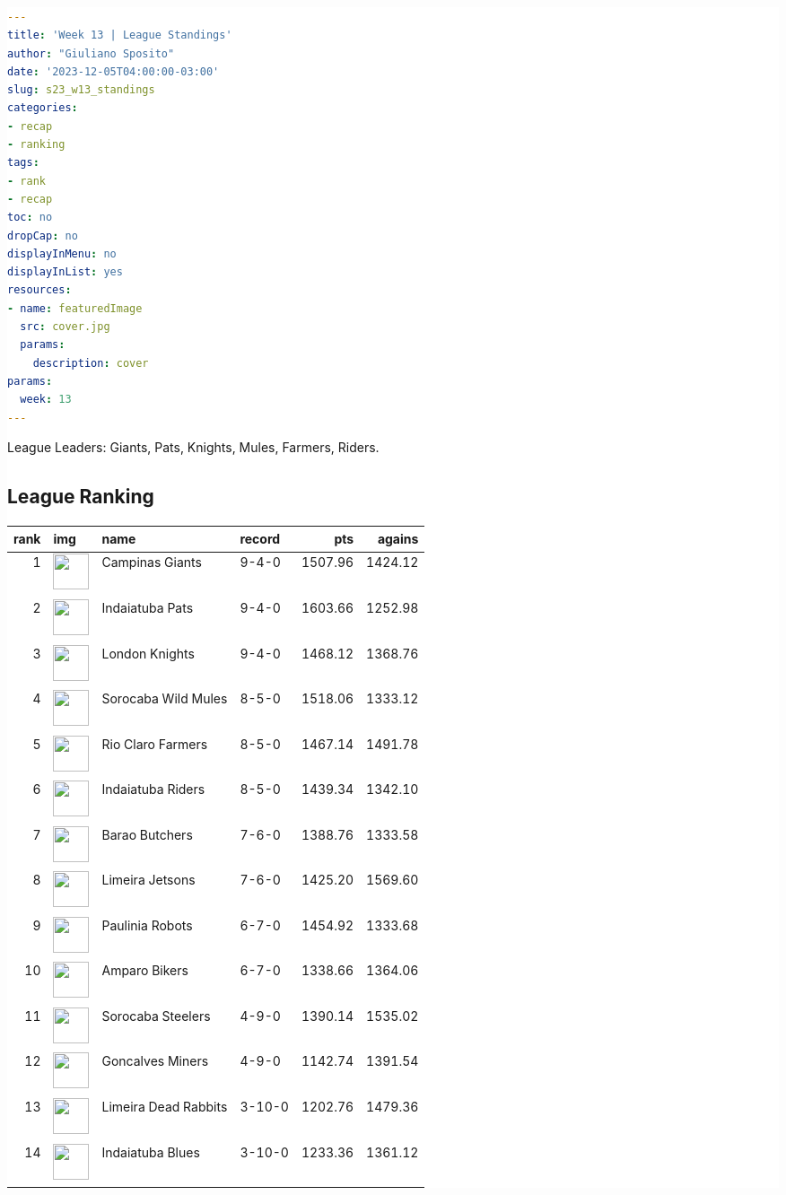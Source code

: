 ```yaml
---
title: 'Week 13 | League Standings'
author: "Giuliano Sposito"
date: '2023-12-05T04:00:00-03:00'
slug: s23_w13_standings
categories:
- recap
- ranking
tags:
- rank
- recap
toc: no
dropCap: no
displayInMenu: no
displayInList: yes
resources:
- name: featuredImage
  src: cover.jpg
  params:
    description: cover
params:
  week: 13
---
```








League Leaders: Giants, Pats, Knights, Mules, Farmers, Riders.



## League Ranking


| rank|img                                                                                                                                                                       |name                 |record |     pts|  agains|
|----:|:-------------------------------------------------------------------------------------------------------------------------------------------------------------------------|:--------------------|:------|-------:|-------:|
|    1|<img src='https://static.www.nfl.com/league/apps/fantasy/logos/avatar/240x240/NYG_5.png' style='width:40px;height:40px' alt=''>                                           |Campinas Giants      |9-4-0  | 1507.96| 1424.12|
|    2|<img src='https://image.fantasy.nfl.com/image/81e9ca9e01ac58835b2c263bb1e39f3f.jpg?x=50&y=50&sig=a9cab28b7db8d6f48658cae189b4f771' style='width:40px;height:40px' alt=''> |Indaiatuba Pats      |9-4-0  | 1603.66| 1252.98|
|    3|<img src='https://image.fantasy.nfl.com/image/af85339e43bfaf1a645b080b06337621.jpg?x=50&y=50&sig=448dffde4acce83ba1919bc702da57e5' style='width:40px;height:40px' alt=''> |London Knights       |9-4-0  | 1468.12| 1368.76|
|    4|<img src='https://static.www.nfl.com/league/apps/fantasy/logos/avatar/240x240/PHI_4.png' style='width:40px;height:40px' alt=''>                                           |Sorocaba Wild Mules  |8-5-0  | 1518.06| 1333.12|
|    5|<img src='https://static.www.nfl.com/league/apps/fantasy/logos/avatar/240x240/NYG_2.png' style='width:40px;height:40px' alt=''>                                           |Rio Claro Farmers    |8-5-0  | 1467.14| 1491.78|
|    6|<img src='https://image.fantasy.nfl.com/image/f59d87887585694b1b0bb52b47e5360b.jpg?x=50&y=50&sig=b1927e8d090cad022e5dfad66afe5848' style='width:40px;height:40px' alt=''> |Indaiatuba Riders    |8-5-0  | 1439.34| 1342.10|
|    7|<img src='https://static.www.nfl.com/league/apps/fantasy/logos/avatar/240x240/GB_1.png' style='width:40px;height:40px' alt=''>                                            |Barao Butchers       |7-6-0  | 1388.76| 1333.58|
|    8|<img src='https://image.fantasy.nfl.com/image/50ead6cd9d2209aa72e946a695db5c41.jpg?x=50&y=50&sig=4994a001c2047471696839aec4164de6' style='width:40px;height:40px' alt=''> |Limeira Jetsons      |7-6-0  | 1425.20| 1569.60|
|    9|<img src='https://image.fantasy.nfl.com/image/19b9a9b83996bd9277edd5144b2728cb.jpg?x=50&y=50&sig=ef99d67bd5f46b37d06b3689ee21dd20' style='width:40px;height:40px' alt=''> |Paulinia Robots      |6-7-0  | 1454.92| 1333.68|
|   10|<img src='https://static.www.nfl.com/league/apps/fantasy/logos/avatar/240x240/SF_1.png' style='width:40px;height:40px' alt=''>                                            |Amparo Bikers        |6-7-0  | 1338.66| 1364.06|
|   11|<img src='https://static.www.nfl.com/league/apps/fantasy/logos/avatar/240x240/PIT_4.png' style='width:40px;height:40px' alt=''>                                           |Sorocaba Steelers    |4-9-0  | 1390.14| 1535.02|
|   12|<img src='https://image.fantasy.nfl.com/image/2e2e87f937ca70cc5ce0ec49133f1ee1.jpg?x=50&y=50&sig=bfbec6257f27b92a4b3e9bd9b7db7006' style='width:40px;height:40px' alt=''> |Goncalves Miners     |4-9-0  | 1142.74| 1391.54|
|   13|<img src='https://image.fantasy.nfl.com/image/e9581c5cb898a312356db64bde1176f1.jpg?x=50&y=50&sig=3ff869f3e53f6a30f094c0d6ad54695e' style='width:40px;height:40px' alt=''> |Limeira Dead Rabbits |3-10-0 | 1202.76| 1479.36|
|   14|<img src='https://image.fantasy.nfl.com/image/21bf417b9782b0f07738ae6ac9b50694.jpg?x=50&y=50&sig=105e2f13c4bdf3b445f6f377a72532b4' style='width:40px;height:40px' alt=''> |Indaiatuba Blues     |3-10-0 | 1233.36| 1361.12|

